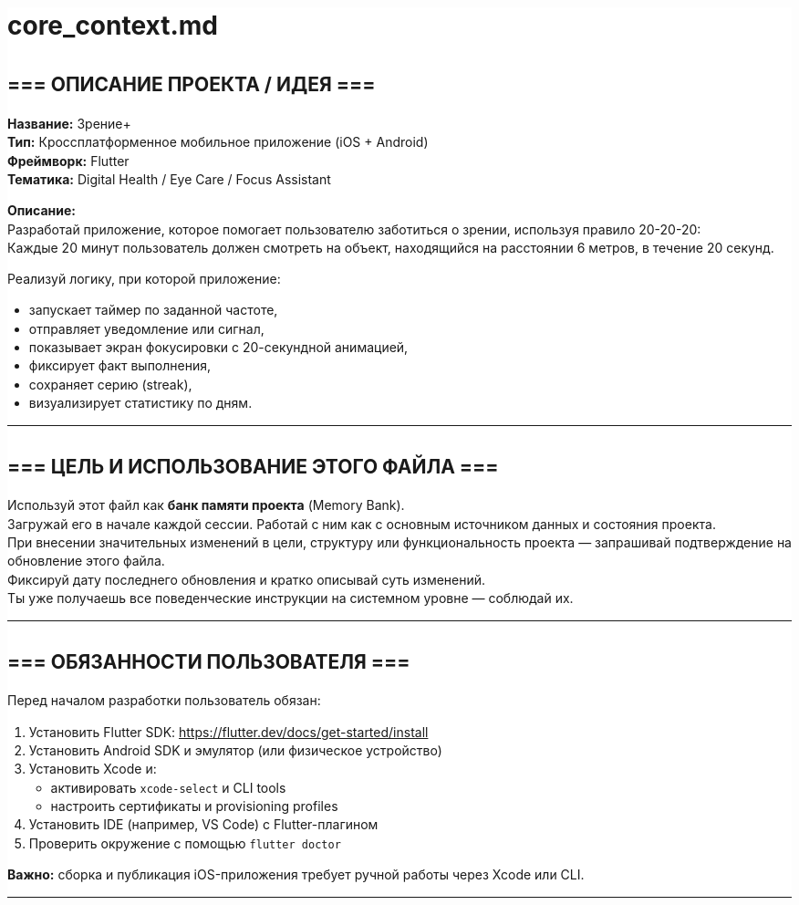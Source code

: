 # core_context.md

## === ОПИСАНИЕ ПРОЕКТА / ИДЕЯ ===

**Название:** Зрение+  
**Тип:** Кроссплатформенное мобильное приложение (iOS + Android)  
**Фреймворк:** Flutter  
**Тематика:** Digital Health / Eye Care / Focus Assistant

**Описание:**  
Разработай приложение, которое помогает пользователю заботиться о зрении, используя правило 20-20-20:  
Каждые 20 минут пользователь должен смотреть на объект, находящийся на расстоянии 6 метров, в течение 20 секунд.

Реализуй логику, при которой приложение:
- запускает таймер по заданной частоте,
- отправляет уведомление или сигнал,
- показывает экран фокусировки с 20-секундной анимацией,
- фиксирует факт выполнения,
- сохраняет серию (streak),
- визуализирует статистику по дням.

---

## === ЦЕЛЬ И ИСПОЛЬЗОВАНИЕ ЭТОГО ФАЙЛА ===

Используй этот файл как **банк памяти проекта** (Memory Bank).  
Загружай его в начале каждой сессии. Работай с ним как с основным источником данных и состояния проекта.  
При внесении значительных изменений в цели, структуру или функциональность проекта — запрашивай подтверждение на обновление этого файла.  
Фиксируй дату последнего обновления и кратко описывай суть изменений.  
Ты уже получаешь все поведенческие инструкции на системном уровне — соблюдай их.

---

## === ОБЯЗАННОСТИ ПОЛЬЗОВАТЕЛЯ ===

Перед началом разработки пользователь обязан:

1. Установить Flutter SDK: https://flutter.dev/docs/get-started/install  
2. Установить Android SDK и эмулятор (или физическое устройство)
3. Установить Xcode и:
   - активировать `xcode-select` и CLI tools
   - настроить сертификаты и provisioning profiles
4. Установить IDE (например, VS Code) с Flutter-плагином
5. Проверить окружение с помощью `flutter doctor`

**Важно:** сборка и публикация iOS-приложения требует ручной работы через Xcode или CLI.

---
